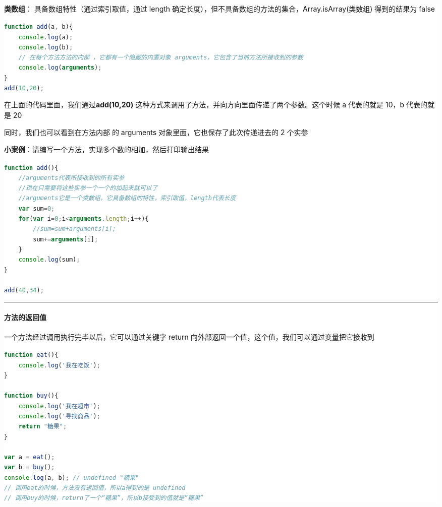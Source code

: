 **类数组**：
具备数组特性（通过索引取值，通过 length 确定长度），但不具备数组的方法的集合，Array.isArray(类数组) 得到的结果为 false

```javascript
function add(a, b){
    console.log(a);
    console.log(b);
    // 在每个方法方法的内部 ，它都有一个隐藏的内置对象 arguments，它包含了当前方法所接收到的参数
    console.log(arguments);
}
add(10,20);
```

在上面的代码里面，我们通过**add(10,20)** 这种方式来调用了方法，并向方向里面传递了两个参数。这个时候 a 代表的就是 10，b 代表的就是 20

同时，我们也可以看到在方法内部 的 arguments 对象里面，它也保存了此次传递进去的 2 个实参

**小案例**：请编写一个方法，实现多个数的相加，然后打印输出结果

```javascript
function add(){
    //arguments代表所接收到的所有实参
    //现在只需要将这些实参一个一个的加起来就可以了
    //arguments它是一个类数组，它具备数组的特性，索引取值，length代表长度
    var sum=0;
    for(var i=0;i<arguments.length;i++){
        //sum=sum+arguments[i];
        sum+=arguments[i];
    }
    console.log(sum);
}

add(40,34);
```

---

#### 方法的返回值

一个方法经过调用执行完毕以后，它可以通过关键字 return 向外部返回一个值，这个值，我们可以通过变量把它接收到

```javascript
function eat(){
    console.log('我在吃饭');
}

function buy(){
    console.log('我在超市');
    console.log('寻找商品');
    return "糖果";
}

var a = eat();
var b = buy();
console.log(a, b); // undefined "糖果"
// 调用eat的时候，方法没有返回值，所以a得到的是 undefined
// 调用buy的时候，return了一个“糖果”，所以b接受到的值就是“糖果”
```
